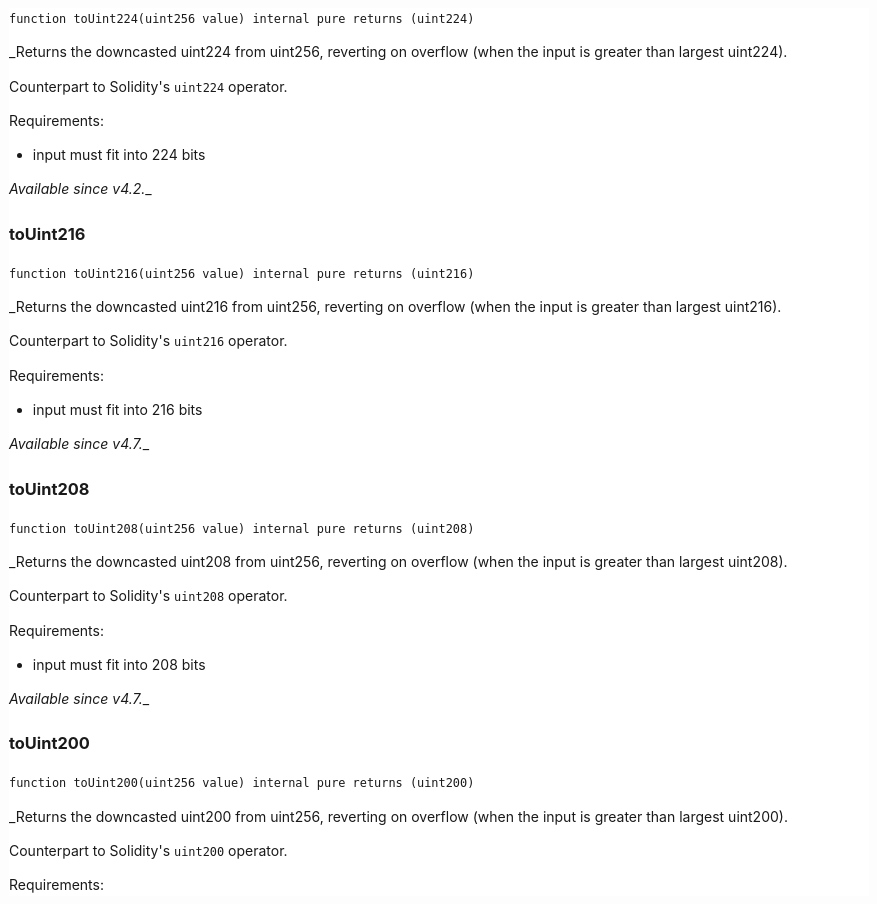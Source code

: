 ```solidity
function toUint224(uint256 value) internal pure returns (uint224)
```

_Returns the downcasted uint224 from uint256, reverting on
overflow (when the input is greater than largest uint224).

Counterpart to Solidity's `uint224` operator.

Requirements:

- input must fit into 224 bits

_Available since v4.2.__

### toUint216

```solidity
function toUint216(uint256 value) internal pure returns (uint216)
```

_Returns the downcasted uint216 from uint256, reverting on
overflow (when the input is greater than largest uint216).

Counterpart to Solidity's `uint216` operator.

Requirements:

- input must fit into 216 bits

_Available since v4.7.__

### toUint208

```solidity
function toUint208(uint256 value) internal pure returns (uint208)
```

_Returns the downcasted uint208 from uint256, reverting on
overflow (when the input is greater than largest uint208).

Counterpart to Solidity's `uint208` operator.

Requirements:

- input must fit into 208 bits

_Available since v4.7.__

### toUint200

```solidity
function toUint200(uint256 value) internal pure returns (uint200)
```

_Returns the downcasted uint200 from uint256, reverting on
overflow (when the input is greater than largest uint200).

Counterpart to Solidity's `uint200` operator.

Requirements:
